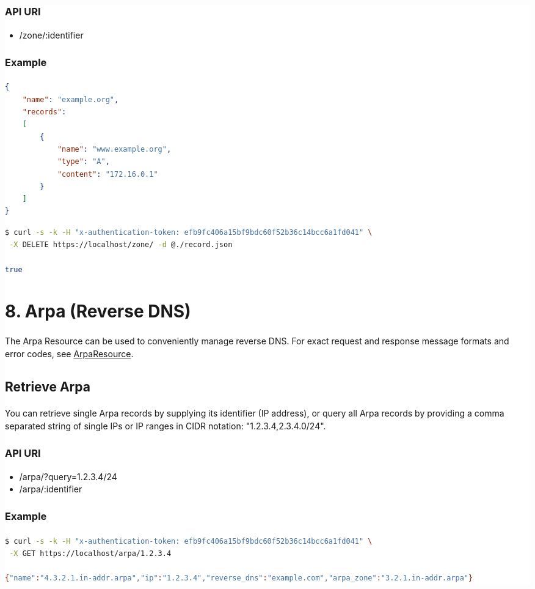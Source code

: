 ### API URI ###

* /zone/:identifier

### Example ###

```json
{
	"name": "example.org",
	"records": 
	[
		{
			"name": "www.example.org",
			"type": "A",
			"content": "172.16.0.1"
		}
	]
}
```

```bash
$ curl -s -k -H "x-authentication-token: efb9fc406a15bf9bdc60f52b36c14bcc6a1fd041" \
 -X DELETE https://localhost/zone/ -d @./record.json

true
```

8\. Arpa (Reverse DNS)
======================

The Arpa Resource can be used to conveniently manage reverse DNS. For exact request and response message formats and error codes, see [ArpaResource][arpares].

Retrieve Arpa
-------------

You can retrieve single Arpa records by supplying its identifier (IP address), or query all Arpa records by providing a comma separated string of single IPs or IP ranges in CIDR notation: "1.2.3.4,2.3.4.0/24".

### API URI ###

* /arpa/?query=1.2.3.4/24
* /arpa/:identifier

### Example ###

```bash
$ curl -s -k -H "x-authentication-token: efb9fc406a15bf9bdc60f52b36c14bcc6a1fd041" \
 -X GET https://localhost/arpa/1.2.3.4

{"name":"4.3.2.1.in-addr.arpa","ip":"1.2.3.4","reverse_dns":"example.com","arpa_zone":"3.2.1.in-addr.arpa"}
```


[authres]: https://github.com/Cysource/TonicDNS/blob/develop/classes/AuthenticationResource.class.php#L52
[arpares]: https://github.com/Cysource/TonicDNS/blob/develop/classes/ArpaResource.class.php#L26
[recordres]: https://github.com/Cysource/TonicDNS/blob/develop/classes/RecordResource.class.php#L25
[templateres]: https://github.com/Cysource/TonicDNS/blob/develop/classes/TemplateResource.class.php#L27
[zoneres]: https://github.com/Cysource/TonicDNS/blob/develop/classes/ZoneResource.class.php#L27
[codes]: https://github.com/Cysource/TonicDNS/blob/develop/codes.txt